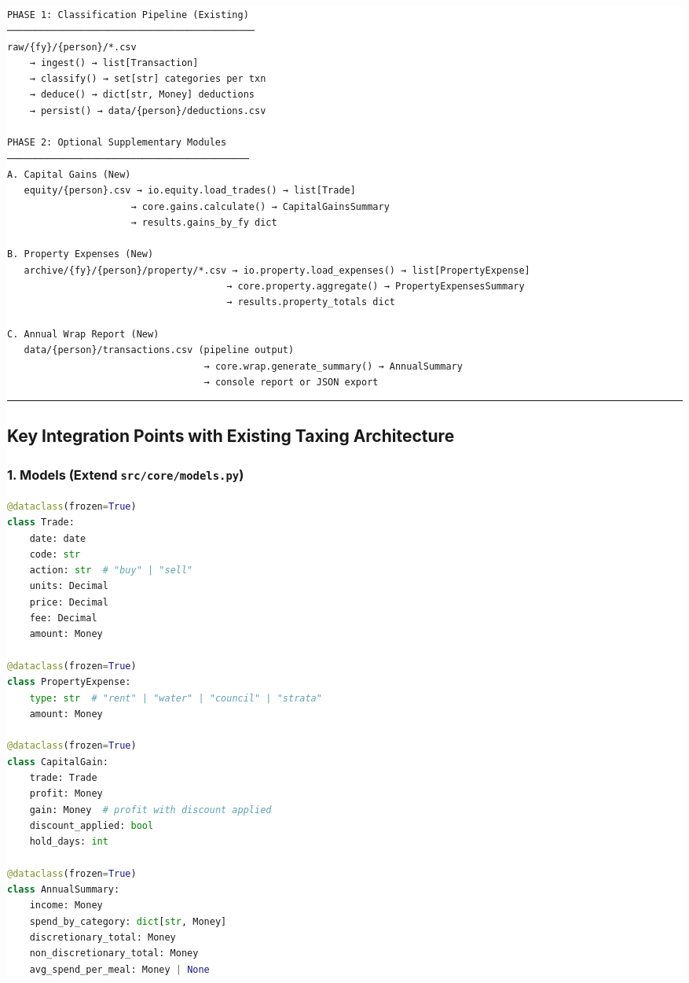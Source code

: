 ```
PHASE 1: Classification Pipeline (Existing)
────────────────────────────────────────────
raw/{fy}/{person}/*.csv
    → ingest() → list[Transaction]
    → classify() → set[str] categories per txn
    → deduce() → dict[str, Money] deductions
    → persist() → data/{person}/deductions.csv

PHASE 2: Optional Supplementary Modules
───────────────────────────────────────────
A. Capital Gains (New)
   equity/{person}.csv → io.equity.load_trades() → list[Trade]
                      → core.gains.calculate() → CapitalGainsSummary
                      → results.gains_by_fy dict

B. Property Expenses (New)
   archive/{fy}/{person}/property/*.csv → io.property.load_expenses() → list[PropertyExpense]
                                       → core.property.aggregate() → PropertyExpensesSummary
                                       → results.property_totals dict

C. Annual Wrap Report (New)
   data/{person}/transactions.csv (pipeline output)
                                   → core.wrap.generate_summary() → AnnualSummary
                                   → console report or JSON export
```

---

## Key Integration Points with Existing Taxing Architecture

### 1. Models (Extend `src/core/models.py`)

```python
@dataclass(frozen=True)
class Trade:
    date: date
    code: str
    action: str  # "buy" | "sell"
    units: Decimal
    price: Decimal
    fee: Decimal
    amount: Money

@dataclass(frozen=True)
class PropertyExpense:
    type: str  # "rent" | "water" | "council" | "strata"
    amount: Money

@dataclass(frozen=True)
class CapitalGain:
    trade: Trade
    profit: Money
    gain: Money  # profit with discount applied
    discount_applied: bool
    hold_days: int

@dataclass(frozen=True)
class AnnualSummary:
    income: Money
    spend_by_category: dict[str, Money]
    discretionary_total: Money
    non_discretionary_total: Money
    avg_spend_per_meal: Money | None
```